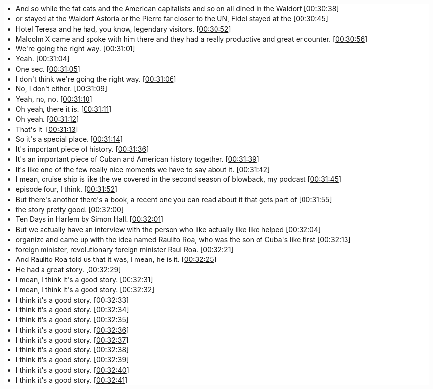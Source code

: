 *  And so while the fat cats and the American capitalists and so on all dined in the Waldorf [[00:30:38](https://www.youtube.com/watch?v=LyWxJIMIjZQ&t=1838.36s)]
*  or stayed at the Waldorf Astoria or the Pierre far closer to the UN, Fidel stayed at the [[00:30:45](https://www.youtube.com/watch?v=LyWxJIMIjZQ&t=1845.36s)]
*  Hotel Teresa and he had, you know, legendary visitors. [[00:30:52](https://www.youtube.com/watch?v=LyWxJIMIjZQ&t=1852.36s)]
*  Malcolm X came and spoke with him there and they had a really productive and great encounter. [[00:30:56](https://www.youtube.com/watch?v=LyWxJIMIjZQ&t=1856.36s)]
*  We're going the right way. [[00:31:01](https://www.youtube.com/watch?v=LyWxJIMIjZQ&t=1861.36s)]
*  Yeah. [[00:31:04](https://www.youtube.com/watch?v=LyWxJIMIjZQ&t=1864.36s)]
*  One sec. [[00:31:05](https://www.youtube.com/watch?v=LyWxJIMIjZQ&t=1865.36s)]
*  I don't think we're going the right way. [[00:31:06](https://www.youtube.com/watch?v=LyWxJIMIjZQ&t=1866.36s)]
*  No, I don't either. [[00:31:09](https://www.youtube.com/watch?v=LyWxJIMIjZQ&t=1869.36s)]
*  Yeah, no, no. [[00:31:10](https://www.youtube.com/watch?v=LyWxJIMIjZQ&t=1870.36s)]
*  Oh yeah, there it is. [[00:31:11](https://www.youtube.com/watch?v=LyWxJIMIjZQ&t=1871.36s)]
*  Oh yeah. [[00:31:12](https://www.youtube.com/watch?v=LyWxJIMIjZQ&t=1872.36s)]
*  That's it. [[00:31:13](https://www.youtube.com/watch?v=LyWxJIMIjZQ&t=1873.36s)]
*  So it's a special place. [[00:31:14](https://www.youtube.com/watch?v=LyWxJIMIjZQ&t=1874.36s)]
*  It's important piece of history. [[00:31:36](https://www.youtube.com/watch?v=LyWxJIMIjZQ&t=1896.52s)]
*  It's an important piece of Cuban and American history together. [[00:31:39](https://www.youtube.com/watch?v=LyWxJIMIjZQ&t=1899.8799999999999s)]
*  It's like one of the few really nice moments we have to say about it. [[00:31:42](https://www.youtube.com/watch?v=LyWxJIMIjZQ&t=1902.2s)]
*  I mean, cruise ship is like the we covered in the second season of blowback, my podcast [[00:31:45](https://www.youtube.com/watch?v=LyWxJIMIjZQ&t=1905.2s)]
*  episode four, I think. [[00:31:52](https://www.youtube.com/watch?v=LyWxJIMIjZQ&t=1912.2s)]
*  But there's another there's a book, a recent one you can read about it that gets part of [[00:31:55](https://www.youtube.com/watch?v=LyWxJIMIjZQ&t=1915.2s)]
*  the story pretty good. [[00:32:00](https://www.youtube.com/watch?v=LyWxJIMIjZQ&t=1920.2s)]
*  Ten Days in Harlem by Simon Hall. [[00:32:01](https://www.youtube.com/watch?v=LyWxJIMIjZQ&t=1921.2s)]
*  But we actually have an interview with the person who like actually like like helped [[00:32:04](https://www.youtube.com/watch?v=LyWxJIMIjZQ&t=1924.2s)]
*  organize and came up with the idea named Raulito Roa, who was the son of Cuba's like first [[00:32:13](https://www.youtube.com/watch?v=LyWxJIMIjZQ&t=1933.32s)]
*  foreign minister, revolutionary foreign minister Raul Roa. [[00:32:21](https://www.youtube.com/watch?v=LyWxJIMIjZQ&t=1941.0800000000002s)]
*  And Raulito Roa told us that it was, I mean, he is it. [[00:32:25](https://www.youtube.com/watch?v=LyWxJIMIjZQ&t=1945.24s)]
*  He had a great story. [[00:32:29](https://www.youtube.com/watch?v=LyWxJIMIjZQ&t=1949.64s)]
*  I mean, I think it's a good story. [[00:32:31](https://www.youtube.com/watch?v=LyWxJIMIjZQ&t=1951.0800000000002s)]
*  I mean, I think it's a good story. [[00:32:32](https://www.youtube.com/watch?v=LyWxJIMIjZQ&t=1952.0800000000002s)]
*  I think it's a good story. [[00:32:33](https://www.youtube.com/watch?v=LyWxJIMIjZQ&t=1953.0800000000002s)]
*  I think it's a good story. [[00:32:34](https://www.youtube.com/watch?v=LyWxJIMIjZQ&t=1954.0800000000002s)]
*  I think it's a good story. [[00:32:35](https://www.youtube.com/watch?v=LyWxJIMIjZQ&t=1955.0800000000002s)]
*  I think it's a good story. [[00:32:36](https://www.youtube.com/watch?v=LyWxJIMIjZQ&t=1956.0800000000002s)]
*  I think it's a good story. [[00:32:37](https://www.youtube.com/watch?v=LyWxJIMIjZQ&t=1957.0800000000002s)]
*  I think it's a good story. [[00:32:38](https://www.youtube.com/watch?v=LyWxJIMIjZQ&t=1958.0800000000002s)]
*  I think it's a good story. [[00:32:39](https://www.youtube.com/watch?v=LyWxJIMIjZQ&t=1959.0800000000002s)]
*  I think it's a good story. [[00:32:40](https://www.youtube.com/watch?v=LyWxJIMIjZQ&t=1960.0800000000002s)]
*  I think it's a good story. [[00:32:41](https://www.youtube.com/watch?v=LyWxJIMIjZQ&t=1961.0800000000002s)]